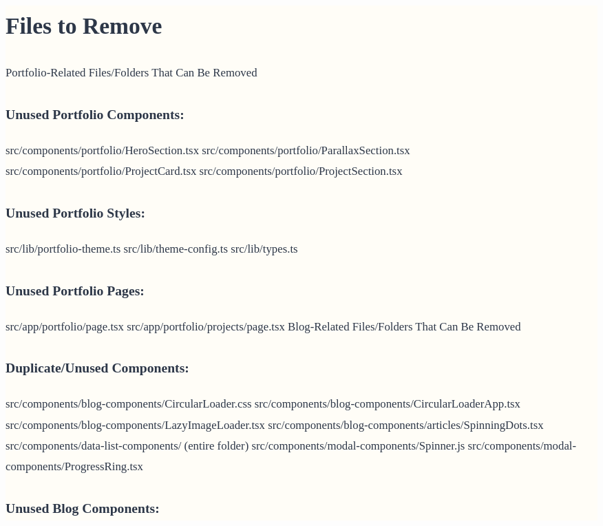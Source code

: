 <style>
@import url('https://fonts.googleapis.com/css2?family=Libre+Baskerville:ital,wght@0,400;0,700;1,400&display=swap');

/* Base styles */
body {
  font-family: 'Libre Baskerville', serif;
  font-size: 1.2rem;
  line-height: 1.8;
  color: #2D3748;
  max-width: 50rem;
  margin: 0 auto;
  padding: 2rem;
  background-color: #FFFDF7;
}
</style>



# Files to Remove
Portfolio-Related Files/Folders That Can Be Removed

### Unused Portfolio Components:

src/components/portfolio/HeroSection.tsx
src/components/portfolio/ParallaxSection.tsx
src/components/portfolio/ProjectCard.tsx
src/components/portfolio/ProjectSection.tsx

### Unused Portfolio Styles:

src/lib/portfolio-theme.ts
src/lib/theme-config.ts
src/lib/types.ts

### Unused Portfolio Pages:

src/app/portfolio/page.tsx
src/app/portfolio/projects/page.tsx
Blog-Related Files/Folders That Can Be Removed

### Duplicate/Unused Components:

src/components/blog-components/CircularLoader.css
src/components/blog-components/CircularLoaderApp.tsx
src/components/blog-components/LazyImageLoader.tsx
src/components/blog-components/articles/SpinningDots.tsx
src/components/data-list-components/ (entire folder)
src/components/modal-components/Spinner.js
src/components/modal-components/ProgressRing.tsx

### Unused Blog Components:

